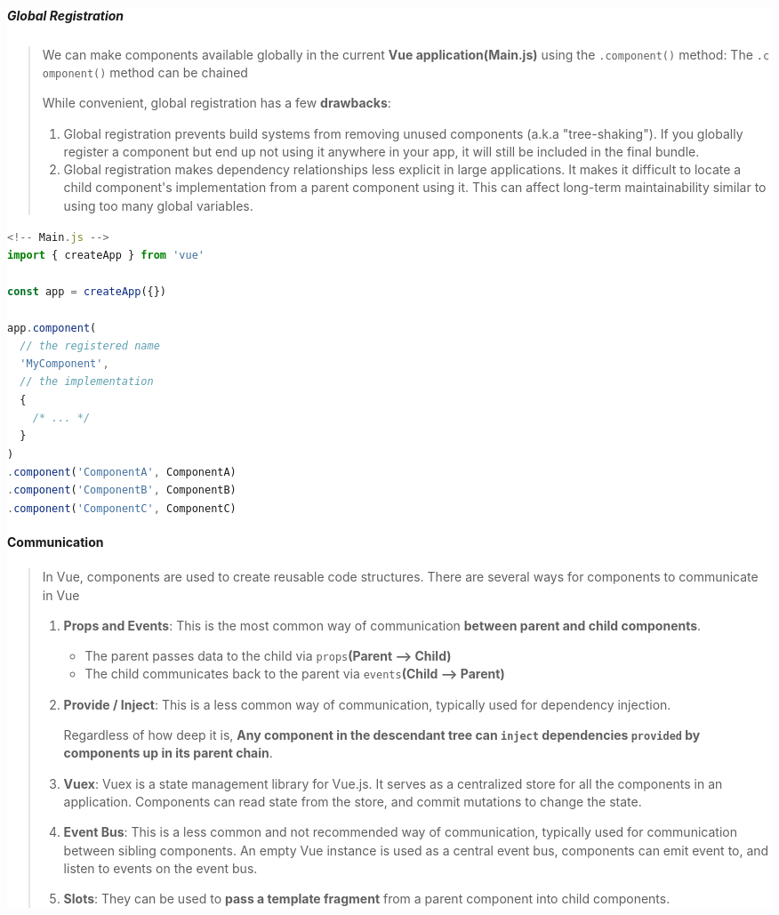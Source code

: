 ##### Global Registration

> We can make components available globally in the current **Vue application(Main.js)** using the `.component()` method:
> The `.component()` method can be chained
>
> 
>
> While convenient, global registration has a few **drawbacks**:
>
> 1. Global registration prevents build systems from removing unused components  (a.k.a "tree-shaking"). If you globally register a component but end up  not using it anywhere in your app, it will still be included in the  final bundle.
> 2. Global registration makes dependency  relationships less explicit in large applications. It makes it difficult to locate a child component's implementation from a parent component  using it. This can affect long-term maintainability similar to using too many global variables.

```javascript
<!-- Main.js -->
import { createApp } from 'vue'

const app = createApp({})

app.component(
  // the registered name
  'MyComponent',
  // the implementation
  {
    /* ... */
  }
)
.component('ComponentA', ComponentA)
.component('ComponentB', ComponentB)
.component('ComponentC', ComponentC)
```

#### Communication

> In Vue, components are used to create reusable code structures. There are several ways for components to communicate in Vue
>
> 1. **Props and Events**: This is the most common way of communication **between parent and child components**. 
>    - The parent passes data to the child via `props`**(Parent --> Child)**
>    - The child communicates back to the parent via `events`**(Child --> Parent)**
>
> 2. **Provide / Inject**: This is a less common way of communication, typically used for dependency injection. 
>
>    Regardless of how deep it is, **Any component in the descendant tree can `inject` dependencies `provided` by components up in its parent chain**.
>
> 3. **Vuex**: Vuex is a state management library for Vue.js. It serves as a centralized store for all the components in an application. Components can read state from the store, and commit mutations to change the state.
>
> 4. **Event Bus**: This is a less common and not recommended way of communication, typically used for communication between sibling components. An empty Vue instance is used as a central event bus, components can emit event to, and listen to events on the event bus.
>
> 5. **Slots**: They can be used to **pass a template fragment**  from a parent component into child components.

